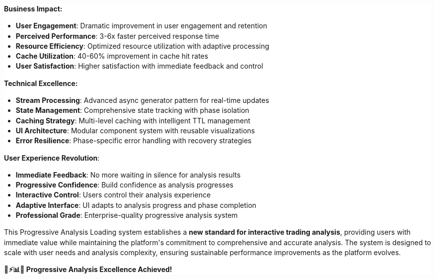 **Business Impact:**
- **User Engagement**: Dramatic improvement in user engagement and retention
- **Perceived Performance**: 3-6x faster perceived response time
- **Resource Efficiency**: Optimized resource utilization with adaptive processing
- **Cache Utilization**: 40-60% improvement in cache hit rates
- **User Satisfaction**: Higher satisfaction with immediate feedback and control

**Technical Excellence:**
- **Stream Processing**: Advanced async generator pattern for real-time updates
- **State Management**: Comprehensive state tracking with phase isolation
- **Caching Strategy**: Multi-level caching with intelligent TTL management
- **UI Architecture**: Modular component system with reusable visualizations
- **Error Resilience**: Phase-specific error handling with recovery strategies

**User Experience Revolution**:
- **Immediate Feedback**: No more waiting in silence for analysis results
- **Progressive Confidence**: Build confidence as analysis progresses
- **Interactive Control**: Users control their analysis experience
- **Adaptive Interface**: UI adapts to analysis progress and phase completion
- **Professional Grade**: Enterprise-quality progressive analysis system

This Progressive Analysis Loading system establishes a **new standard for interactive trading analysis**, providing users with immediate value while maintaining the platform's commitment to comprehensive and accurate analysis. The system is designed to scale with user needs and analysis complexity, ensuring sustainable performance improvements as the platform evolves.

**🚀⚡📊🔧 Progressive Analysis Excellence Achieved!**